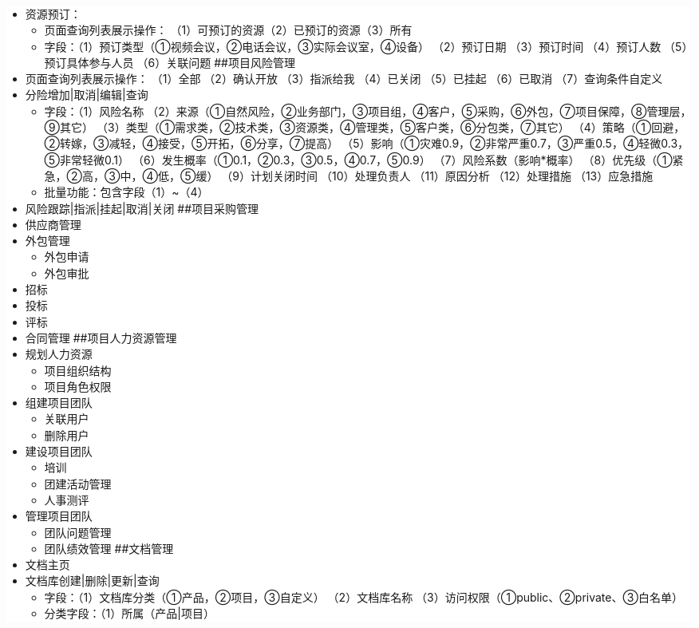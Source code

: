 + 资源预订：
  + 页面查询列表展示操作：
    （1）可预订的资源（2）已预订的资源（3）所有
  + 字段：（1）预订类型（①视频会议，②电话会议，③实际会议室，④设备）
（2）预订日期
（3）预订时间
（4）预订人数
（5）预订具体参与人员
（6）关联问题
##项目风险管理
+ 页面查询列表展示操作：
  （1）全部
  （2）确认开放
  （3）指派给我
  （4）已关闭
  （5）已挂起
  （6）已取消
  （7）查询条件自定义
+ 分险增加|取消|编辑|查询
  + 字段：（1）风险名称
  （2）来源（①自然风险，②业务部门，③项目组，④客户，⑤采购，⑥外包，⑦项目保障，⑧管理层，⑨其它）
  （3）类型（①需求类，②技术类，③资源类，④管理类，⑤客户类，⑥分包类，⑦其它）
  （4）策略（①回避，②转嫁，③减轻，④接受，⑤开拓，⑥分享，⑦提高）
  （5）影响（①灾难0.9，②非常严重0.7，③严重0.5，④轻微0.3，⑤非常轻微0.1）
  （6）发生概率（①0.1，②0.3，③0.5，④0.7，⑤0.9）
    （7）风险系数（影响*概率）
    （8）优先级（①紧急，②高，③中，④低，⑤缓）
    （9）计划关闭时间
    （10）处理负责人
    （11）原因分析
    （12）处理措施
    （13）应急措施
  + 批量功能：包含字段（1）~（4）
+ 风险跟踪|指派|挂起|取消|关闭
##项目采购管理
+ 供应商管理
+ 外包管理
  + 外包申请
  + 外包审批
+ 招标
+ 投标
+ 评标
+ 合同管理
##项目人力资源管理
+ 规划人力资源
  + 项目组织结构
  + 项目角色权限
+ 组建项目团队
  + 关联用户
  + 删除用户
+ 建设项目团队
  + 培训
  + 团建活动管理
  + 人事测评
+ 管理项目团队
  + 团队问题管理
  + 团队绩效管理
##文档管理
+ 文档主页
+ 文档库创建|删除|更新|查询
  + 字段：（1）文档库分类（①产品，②项目，③自定义）
  （2）文档库名称
  （3）访问权限（①public、②private、③白名单）
  + 分类字段：（1）所属（产品|项目）